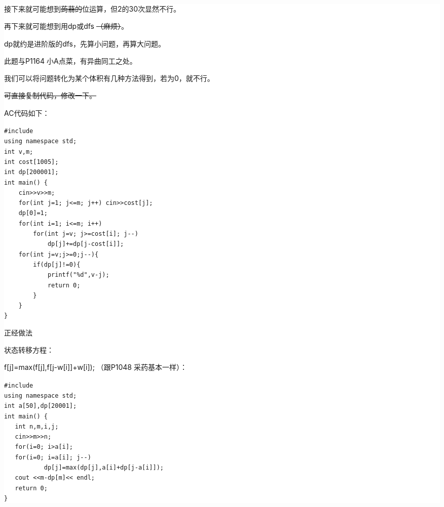 接下来就可能想到~~蒟蒻的~~位运算，但2的30次显然不行。

再下来就可能想到用dp或dfs ~~（麻烦）~~。

dp就约是进阶版的dfs，先算小问题，再算大问题。

此题与P1164 小A点菜，有异曲同工之处。

我们可以将问题转化为某个体积有几种方法得到，若为0，就不行。

~~可直接复制代码，修改一下。~~

AC代码如下：

```
#include
using namespace std;
int v,m;
int cost[1005];
int dp[200001];
int main() {
	cin>>v>>m;
	for(int j=1; j<=m; j++) cin>>cost[j];
	dp[0]=1;
	for(int i=1; i<=m; i++) 
		for(int j=v; j>=cost[i]; j--) 
			dp[j]+=dp[j-cost[i]];
	for(int j=v;j>=0;j--){
		if(dp[j]!=0){
			printf("%d",v-j);
			return 0;
		}
	}
}
```

正经做法

状态转移方程：

f[j]=max(f[j],f[j-w[i]]+w[i]);
（跟P1048 采药基本一样）：
 
 ```
#include
using namespace std;
int a[50],dp[20001];
int main() {
	int n,m,i,j;
	cin>>m>>n;
	for(i=0; i>a[i];
	for(i=0; i=a[i]; j--)
			dp[j]=max(dp[j],a[i]+dp[j-a[i]]);
	cout <<m-dp[m]<< endl;
	return 0;
}
```

